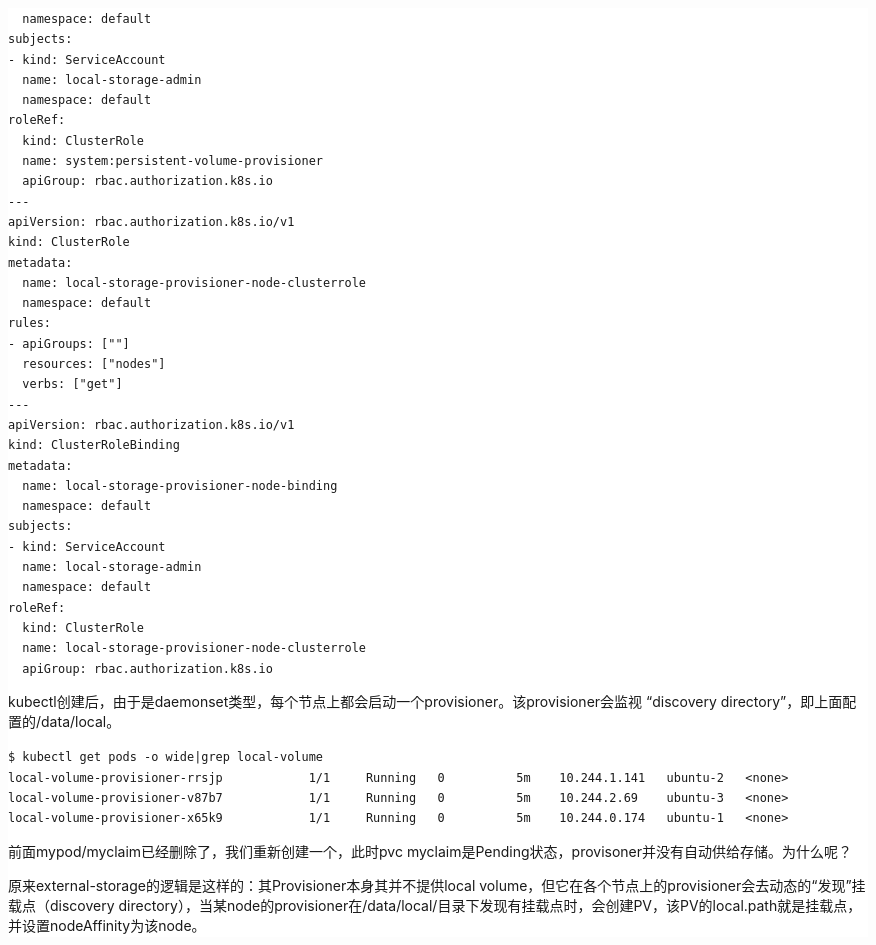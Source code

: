 ```
  namespace: default
subjects:
- kind: ServiceAccount
  name: local-storage-admin
  namespace: default
roleRef:
  kind: ClusterRole
  name: system:persistent-volume-provisioner
  apiGroup: rbac.authorization.k8s.io
---
apiVersion: rbac.authorization.k8s.io/v1
kind: ClusterRole
metadata:
  name: local-storage-provisioner-node-clusterrole
  namespace: default
rules:
- apiGroups: [""]
  resources: ["nodes"]
  verbs: ["get"]
---
apiVersion: rbac.authorization.k8s.io/v1
kind: ClusterRoleBinding
metadata:
  name: local-storage-provisioner-node-binding
  namespace: default
subjects:
- kind: ServiceAccount
  name: local-storage-admin
  namespace: default
roleRef:
  kind: ClusterRole
  name: local-storage-provisioner-node-clusterrole
  apiGroup: rbac.authorization.k8s.io
```

kubectl创建后，由于是daemonset类型，每个节点上都会启动一个provisioner。该provisioner会监视 “discovery directory”，即上面配置的/data/local。
```
$ kubectl get pods -o wide|grep local-volume
local-volume-provisioner-rrsjp            1/1     Running   0          5m    10.244.1.141   ubuntu-2   <none>
local-volume-provisioner-v87b7            1/1     Running   0          5m    10.244.2.69    ubuntu-3   <none>
local-volume-provisioner-x65k9            1/1     Running   0          5m    10.244.0.174   ubuntu-1   <none>
```
前面mypod/myclaim已经删除了，我们重新创建一个，此时pvc myclaim是Pending状态，provisoner并没有自动供给存储。为什么呢？

原来external-storage的逻辑是这样的：其Provisioner本身其并不提供local volume，但它在各个节点上的provisioner会去动态的“发现”挂载点（discovery directory），当某node的provisioner在/data/local/目录下发现有挂载点时，会创建PV，该PV的local.path就是挂载点，并设置nodeAffinity为该node。
